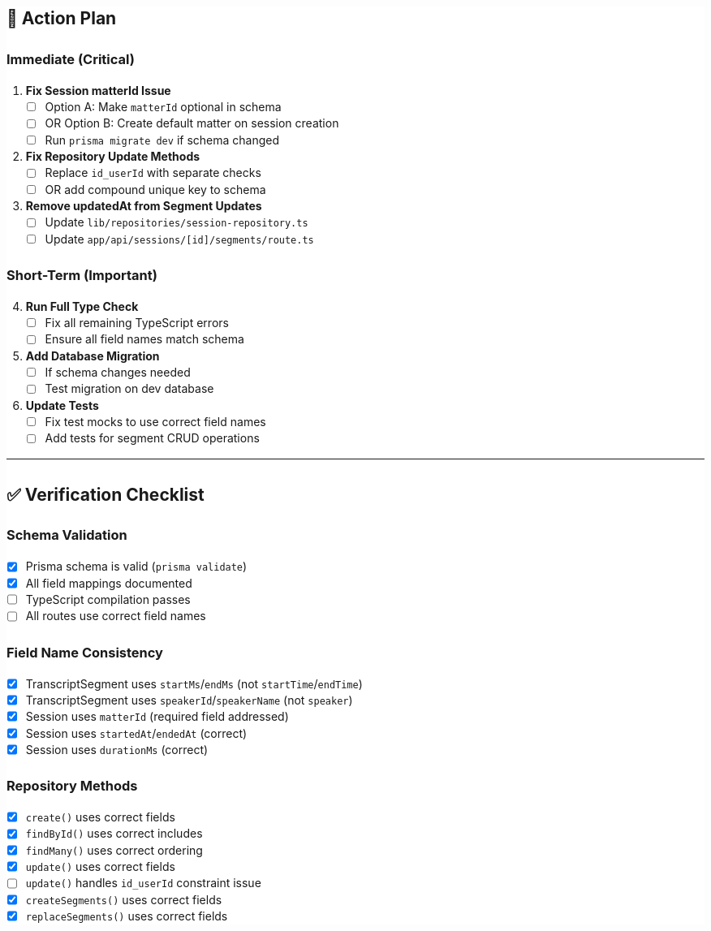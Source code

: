 
## 🔧 Action Plan

### Immediate (Critical)

1. **Fix Session matterId Issue**
   - [ ] Option A: Make `matterId` optional in schema
   - [ ] OR Option B: Create default matter on session creation
   - [ ] Run `prisma migrate dev` if schema changed

2. **Fix Repository Update Methods**
   - [ ] Replace `id_userId` with separate checks
   - [ ] OR add compound unique key to schema

3. **Remove updatedAt from Segment Updates**
   - [ ] Update `lib/repositories/session-repository.ts`
   - [ ] Update `app/api/sessions/[id]/segments/route.ts`

### Short-Term (Important)

4. **Run Full Type Check**
   - [ ] Fix all remaining TypeScript errors
   - [ ] Ensure all field names match schema

5. **Add Database Migration**
   - [ ] If schema changes needed
   - [ ] Test migration on dev database

6. **Update Tests**
   - [ ] Fix test mocks to use correct field names
   - [ ] Add tests for segment CRUD operations

---

## ✅ Verification Checklist

### Schema Validation
- [x] Prisma schema is valid (`prisma validate`)
- [x] All field mappings documented
- [ ] TypeScript compilation passes
- [ ] All routes use correct field names

### Field Name Consistency
- [x] TranscriptSegment uses `startMs`/`endMs` (not `startTime`/`endTime`)
- [x] TranscriptSegment uses `speakerId`/`speakerName` (not `speaker`)
- [x] Session uses `matterId` (required field addressed)
- [x] Session uses `startedAt`/`endedAt` (correct)
- [x] Session uses `durationMs` (correct)

### Repository Methods
- [x] `create()` uses correct fields
- [x] `findById()` uses correct includes
- [x] `findMany()` uses correct ordering
- [x] `update()` uses correct fields
- [ ] `update()` handles `id_userId` constraint issue
- [x] `createSegments()` uses correct fields
- [x] `replaceSegments()` uses correct fields
